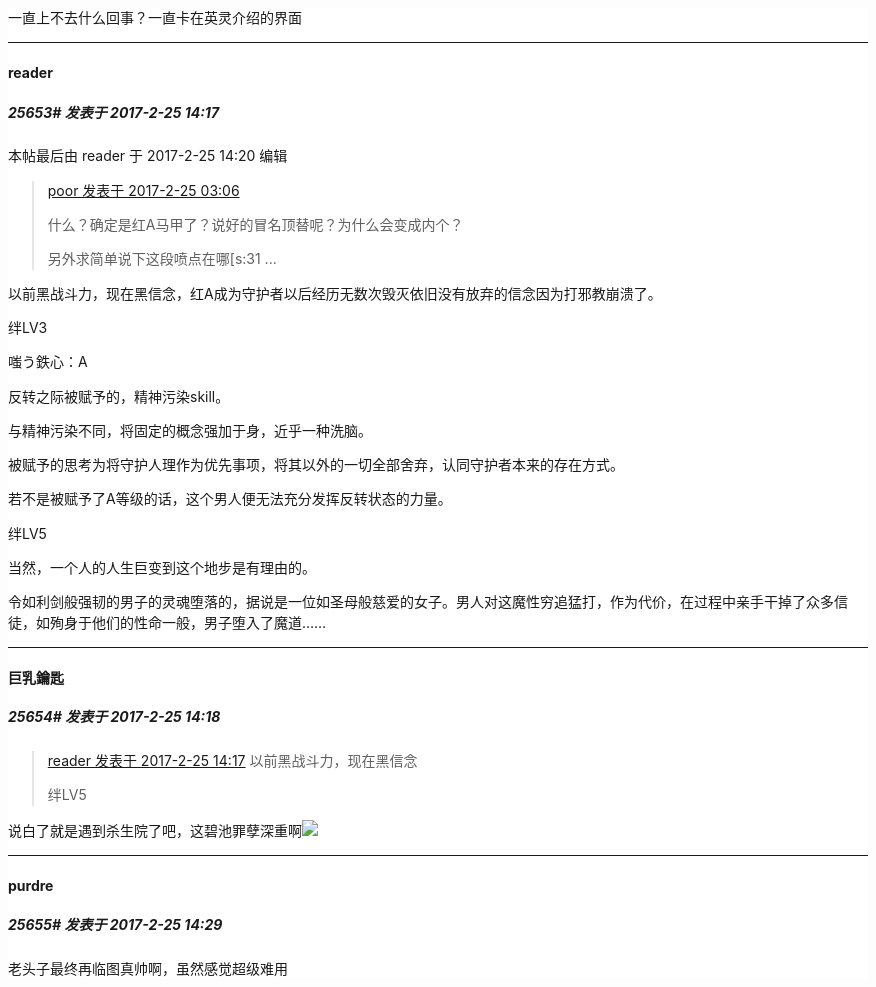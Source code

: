 
一直上不去什么回事？一直卡在英灵介绍的界面


*****

####  reader  
##### 25653#       发表于 2017-2-25 14:17


 本帖最后由 reader 于 2017-2-25 14:20 编辑 
<blockquote><a href="httphttps://bbs.saraba1st.com/2b/forum.php?mod=redirect&amp;goto=findpost&amp;pid=35319407&amp;ptid=1085254" target="_blank">poor 发表于 2017-2-25 03:06</a>

什么？确定是红A马甲了？说好的冒名顶替呢？为什么会变成内个？

另外求简单说下这段喷点在哪[s:31 ...</blockquote>
以前黑战斗力，现在黑信念，红A成为守护者以后经历无数次毁灭依旧没有放弃的信念因为打邪教崩溃了。


绊LV3

嗤う鉄心：A

反转之际被赋予的，精神污染skill。

与精神污染不同，将固定的概念强加于身，近乎一种洗脑。

被赋予的思考为将守护人理作为优先事项，将其以外的一切全部舍弃，认同守护者本来的存在方式。

若不是被赋予了A等级的话，这个男人便无法充分发挥反转状态的力量。


绊LV5

当然，一个人的人生巨变到这个地步是有理由的。

令如利剑般强韧的男子的灵魂堕落的，据说是一位如圣母般慈爱的女子。男人对这魔性穷追猛打，作为代价，在过程中亲手干掉了众多信徒，如殉身于他们的性命一般，男子堕入了魔道……


*****

####  巨乳鑰匙  
##### 25654#       发表于 2017-2-25 14:18


<blockquote><a href="httphttps://bbs.saraba1st.com/2b/forum.php?mod=redirect&amp;goto=findpost&amp;pid=35323037&amp;ptid=1085254" target="_blank">reader 发表于 2017-2-25 14:17</a>
以前黑战斗力，现在黑信念


绊LV5</blockquote>
说白了就是遇到杀生院了吧，这碧池罪孽深重啊<img src="https://static.saraba1st.com/image/smiley/nq/010.gif" referrerpolicy="no-referrer">


*****

####  purdre  
##### 25655#       发表于 2017-2-25 14:29


老头子最终再临图真帅啊，虽然感觉超级难用
